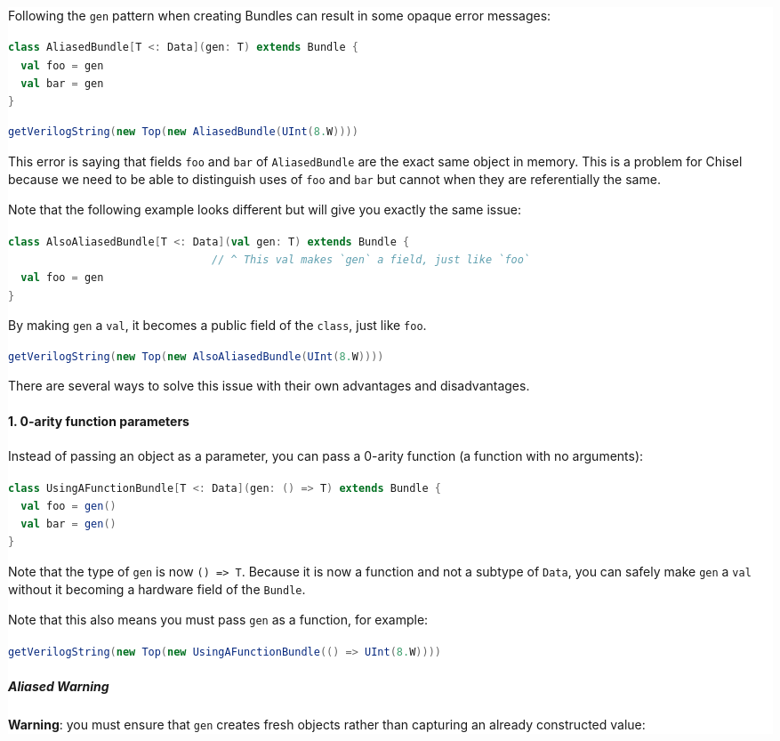 Following the `gen` pattern when creating Bundles can result in some opaque error messages:

```scala mdoc
class AliasedBundle[T <: Data](gen: T) extends Bundle {
  val foo = gen
  val bar = gen
}
```

```scala mdoc:crash
getVerilogString(new Top(new AliasedBundle(UInt(8.W))))
```

This error is saying that fields `foo` and `bar` of `AliasedBundle` are the
exact same object in memory.
This is a problem for Chisel because we need to be able to distinguish uses of
`foo` and `bar` but cannot when they are referentially the same.

Note that the following example looks different but will give you exactly the same issue:

```scala mdoc
class AlsoAliasedBundle[T <: Data](val gen: T) extends Bundle {
                                // ^ This val makes `gen` a field, just like `foo`
  val foo = gen
}
```

By making `gen` a `val`, it becomes a public field of the `class`, just like `foo`.

```scala mdoc:crash
getVerilogString(new Top(new AlsoAliasedBundle(UInt(8.W))))
```

There are several ways to solve this issue with their own advantages and disadvantages.

#### 1. 0-arity function parameters

Instead of passing an object as a parameter, you can pass a 0-arity function (a function with no arguments):

```scala mdoc
class UsingAFunctionBundle[T <: Data](gen: () => T) extends Bundle {
  val foo = gen()
  val bar = gen()
}
```

Note that the type of `gen` is now `() => T`.
Because it is now a function and not a subtype of `Data`, you can safely make `gen` a `val` without
it becoming a hardware field of the `Bundle`.

Note that this also means you must pass `gen` as a function, for example:

```scala mdoc:silent
getVerilogString(new Top(new UsingAFunctionBundle(() => UInt(8.W))))
```

##### Aliased Warning

**Warning**: you must ensure that `gen` creates fresh objects rather than capturing an already constructed value:
